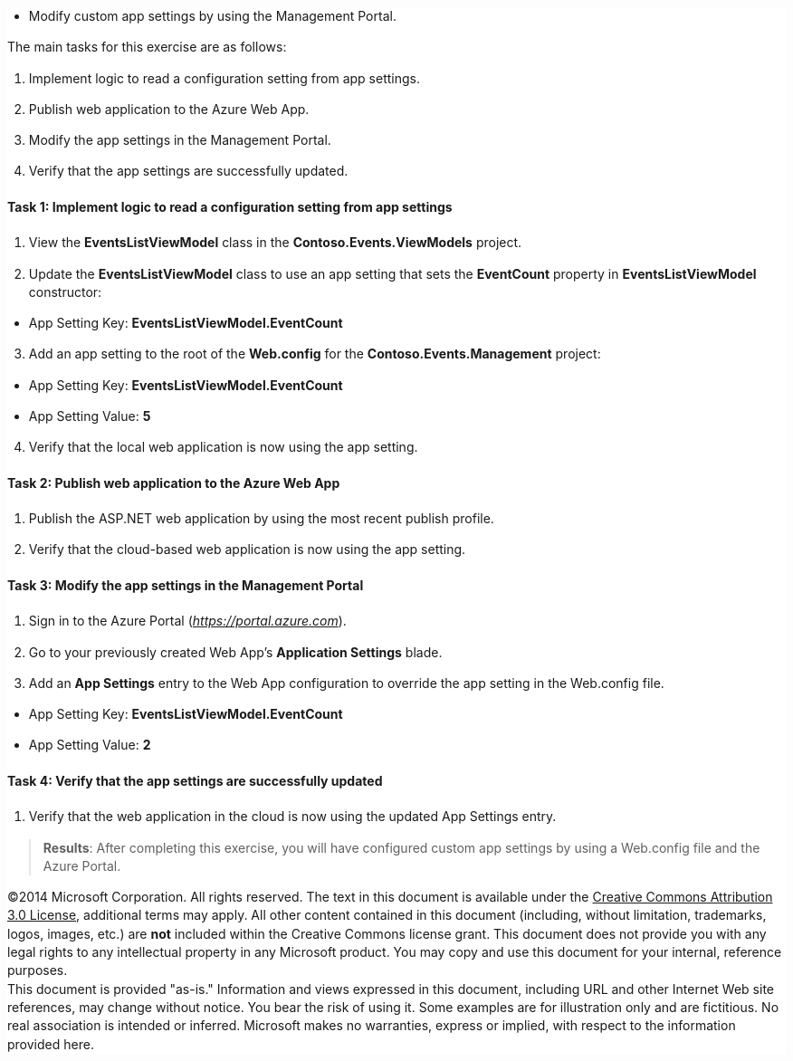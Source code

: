   * Modify custom app settings by using the Management Portal.

The main tasks for this exercise are as follows:

  1. Implement logic to read a configuration setting from app settings.

  2. Publish web application to the Azure Web App.

  3. Modify the app settings in the Management Portal.

  4. Verify that the app settings are successfully updated.

#### Task 1:	Implement logic to read a configuration setting from app settings

1. View the **EventsListViewModel** class in the **Contoso.Events.ViewModels** project.

2. Update the **EventsListViewModel** class to use an app setting that sets the **EventCount** property in **EventsListViewModel** constructor:

  - App Setting Key: **EventsListViewModel.EventCount**

3. Add an app setting to the root of the **Web.config** for the
 **Contoso.Events.Management** project:

  - App Setting Key: **EventsListViewModel.EventCount**

  - App Setting Value: **5**

4. Verify that the local web application is now using the app setting.

#### Task 2:	Publish web application to the Azure Web App

1. Publish the ASP.NET web application by using the most recent publish profile.

2. Verify that the cloud-based web application is now using the app setting.

#### Task 3:	Modify the app settings in the Management Portal

1. Sign in to the Azure Portal (*https://portal.azure.com*).

2. Go to your previously created Web App’s **Application Settings** blade.

3. Add an **App Settings** entry to the Web App configuration to override the app setting in the Web.config file.

  - App Setting Key: **EventsListViewModel.EventCount**

  - App Setting Value: **2**

#### Task 4:	Verify that the app settings are successfully updated

1. Verify that the web application in the cloud is now using the updated App Settings entry.

> **Results**: After completing this exercise, you will have configured custom app settings by using a Web.config file and the Azure Portal.

©2014 Microsoft Corporation. All rights reserved.  The text in this document is available under the [Creative Commons Attribution 3.0 License](https://creativecommons.org/licenses/by/3.0/legalcode "Creative Commons Attribution 3.0 License"), additional terms may apply.  All other content contained in this document (including, without limitation, trademarks, logos, images, etc.) are **not** included within the Creative Commons license grant.  This document does not provide you with any legal rights to any intellectual property in any Microsoft product. You may copy and use this document for your internal, reference purposes.  
This document is provided "as-is." Information and views expressed in this document, including URL and other Internet Web site references, may change without notice. You bear the risk of using it. Some examples are for illustration only and are fictitious. No real association is intended or inferred. Microsoft makes no warranties, express or implied, with respect to the information provided here.  
